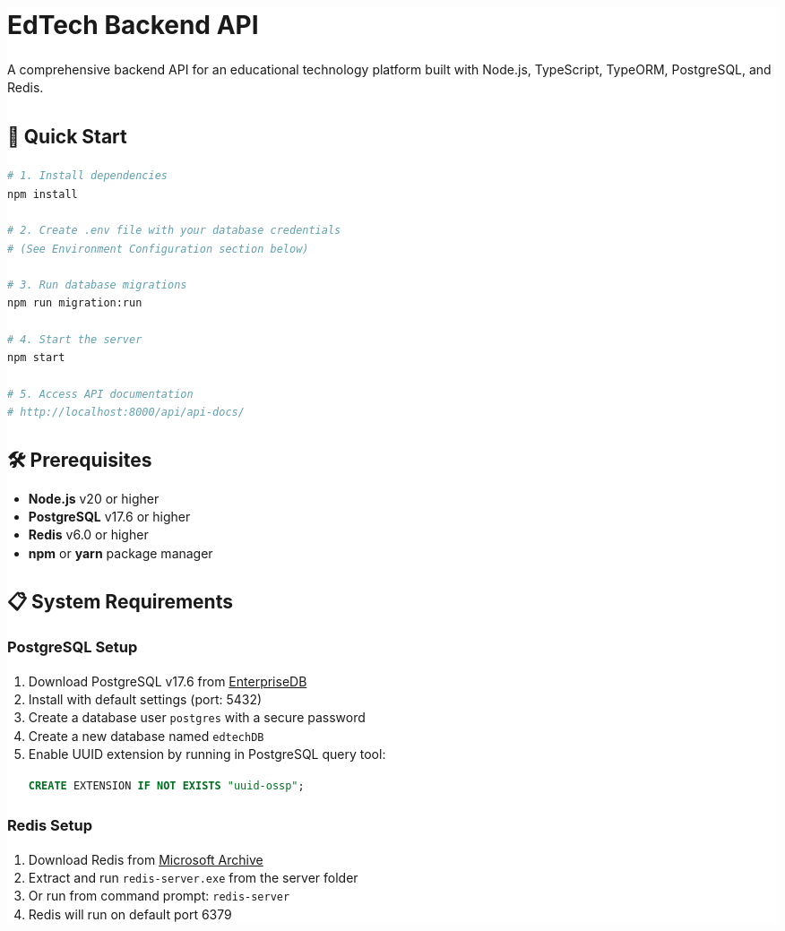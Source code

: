 # EdTech Backend API

A comprehensive backend API for an educational technology platform built with Node.js, TypeScript, TypeORM, PostgreSQL, and Redis.

## 🚀 Quick Start

```bash
# 1. Install dependencies
npm install

# 2. Create .env file with your database credentials
# (See Environment Configuration section below)

# 3. Run database migrations
npm run migration:run

# 4. Start the server
npm start

# 5. Access API documentation
# http://localhost:8000/api/api-docs/
```

## 🛠️ Prerequisites

- **Node.js** v20 or higher
- **PostgreSQL** v17.6 or higher
- **Redis** v6.0 or higher
- **npm** or **yarn** package manager

## 📋 System Requirements

### PostgreSQL Setup
1. Download PostgreSQL v17.6 from [EnterpriseDB](https://www.enterprisedb.com/downloads/postgres-postgresql-downloads)
2. Install with default settings (port: 5432)
3. Create a database user `postgres` with a secure password
4. Create a new database named `edtechDB`
5. Enable UUID extension by running in PostgreSQL query tool:
   ```sql
   CREATE EXTENSION IF NOT EXISTS "uuid-ossp";
   ```

### Redis Setup
1. Download Redis from [Microsoft Archive](https://github.com/microsoftarchive/redis/releases)
2. Extract and run `redis-server.exe` from the server folder
3. Or run from command prompt: `redis-server`
4. Redis will run on default port 6379
